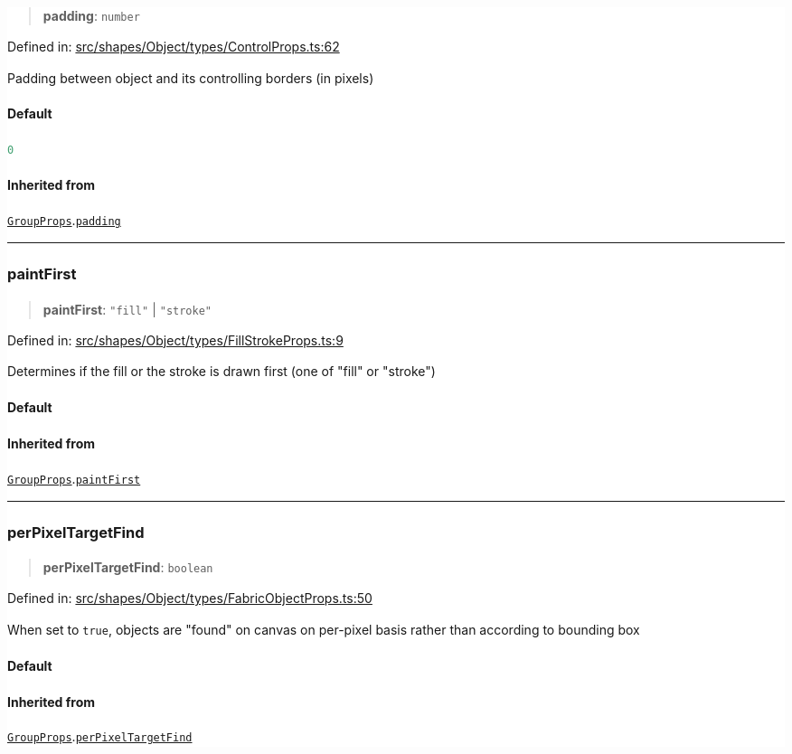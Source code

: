 > **padding**: `number`

Defined in: [src/shapes/Object/types/ControlProps.ts:62](https://github.com/fabricjs/fabric.js/blob/977f797255d8c56b5b68360b0d45bed33697d2e8/src/shapes/Object/types/ControlProps.ts#L62)

Padding between object and its controlling borders (in pixels)

#### Default

```ts
0
```

#### Inherited from

[`GroupProps`](/api/interfaces/groupprops/).[`padding`](/api/interfaces/groupprops/#padding)

***

### paintFirst

> **paintFirst**: `"fill"` \| `"stroke"`

Defined in: [src/shapes/Object/types/FillStrokeProps.ts:9](https://github.com/fabricjs/fabric.js/blob/977f797255d8c56b5b68360b0d45bed33697d2e8/src/shapes/Object/types/FillStrokeProps.ts#L9)

Determines if the fill or the stroke is drawn first (one of "fill" or "stroke")

#### Default

```ts

```

#### Inherited from

[`GroupProps`](/api/interfaces/groupprops/).[`paintFirst`](/api/interfaces/groupprops/#paintfirst)

***

### perPixelTargetFind

> **perPixelTargetFind**: `boolean`

Defined in: [src/shapes/Object/types/FabricObjectProps.ts:50](https://github.com/fabricjs/fabric.js/blob/977f797255d8c56b5b68360b0d45bed33697d2e8/src/shapes/Object/types/FabricObjectProps.ts#L50)

When set to `true`, objects are "found" on canvas on per-pixel basis rather than according to bounding box

#### Default

```ts

```

#### Inherited from

[`GroupProps`](/api/interfaces/groupprops/).[`perPixelTargetFind`](/api/interfaces/groupprops/#perpixeltargetfind)
